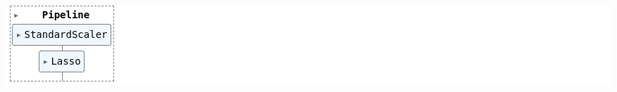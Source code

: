 <style>#sk-container-id-7 {color: black;background-color: white;}#sk-container-id-7 pre{padding: 0;}#sk-container-id-7 div.sk-toggleable {background-color: white;}#sk-container-id-7 label.sk-toggleable__label {cursor: pointer;display: block;width: 100%;margin-bottom: 0;padding: 0.3em;box-sizing: border-box;text-align: center;}#sk-container-id-7 label.sk-toggleable__label-arrow:before {content: "▸";float: left;margin-right: 0.25em;color: #696969;}#sk-container-id-7 label.sk-toggleable__label-arrow:hover:before {color: black;}#sk-container-id-7 div.sk-estimator:hover label.sk-toggleable__label-arrow:before {color: black;}#sk-container-id-7 div.sk-toggleable__content {max-height: 0;max-width: 0;overflow: hidden;text-align: left;background-color: #f0f8ff;}#sk-container-id-7 div.sk-toggleable__content pre {margin: 0.2em;color: black;border-radius: 0.25em;background-color: #f0f8ff;}#sk-container-id-7 input.sk-toggleable__control:checked~div.sk-toggleable__content {max-height: 200px;max-width: 100%;overflow: auto;}#sk-container-id-7 input.sk-toggleable__control:checked~label.sk-toggleable__label-arrow:before {content: "▾";}#sk-container-id-7 div.sk-estimator input.sk-toggleable__control:checked~label.sk-toggleable__label {background-color: #d4ebff;}#sk-container-id-7 div.sk-label input.sk-toggleable__control:checked~label.sk-toggleable__label {background-color: #d4ebff;}#sk-container-id-7 input.sk-hidden--visually {border: 0;clip: rect(1px 1px 1px 1px);clip: rect(1px, 1px, 1px, 1px);height: 1px;margin: -1px;overflow: hidden;padding: 0;position: absolute;width: 1px;}#sk-container-id-7 div.sk-estimator {font-family: monospace;background-color: #f0f8ff;border: 1px dotted black;border-radius: 0.25em;box-sizing: border-box;margin-bottom: 0.5em;}#sk-container-id-7 div.sk-estimator:hover {background-color: #d4ebff;}#sk-container-id-7 div.sk-parallel-item::after {content: "";width: 100%;border-bottom: 1px solid gray;flex-grow: 1;}#sk-container-id-7 div.sk-label:hover label.sk-toggleable__label {background-color: #d4ebff;}#sk-container-id-7 div.sk-serial::before {content: "";position: absolute;border-left: 1px solid gray;box-sizing: border-box;top: 0;bottom: 0;left: 50%;z-index: 0;}#sk-container-id-7 div.sk-serial {display: flex;flex-direction: column;align-items: center;background-color: white;padding-right: 0.2em;padding-left: 0.2em;position: relative;}#sk-container-id-7 div.sk-item {position: relative;z-index: 1;}#sk-container-id-7 div.sk-parallel {display: flex;align-items: stretch;justify-content: center;background-color: white;position: relative;}#sk-container-id-7 div.sk-item::before, #sk-container-id-7 div.sk-parallel-item::before {content: "";position: absolute;border-left: 1px solid gray;box-sizing: border-box;top: 0;bottom: 0;left: 50%;z-index: -1;}#sk-container-id-7 div.sk-parallel-item {display: flex;flex-direction: column;z-index: 1;position: relative;background-color: white;}#sk-container-id-7 div.sk-parallel-item:first-child::after {align-self: flex-end;width: 50%;}#sk-container-id-7 div.sk-parallel-item:last-child::after {align-self: flex-start;width: 50%;}#sk-container-id-7 div.sk-parallel-item:only-child::after {width: 0;}#sk-container-id-7 div.sk-dashed-wrapped {border: 1px dashed gray;margin: 0 0.4em 0.5em 0.4em;box-sizing: border-box;padding-bottom: 0.4em;background-color: white;}#sk-container-id-7 div.sk-label label {font-family: monospace;font-weight: bold;display: inline-block;line-height: 1.2em;}#sk-container-id-7 div.sk-label-container {text-align: center;}#sk-container-id-7 div.sk-container {/* jupyter's `normalize.less` sets `[hidden] { display: none; }` but bootstrap.min.css set `[hidden] { display: none !important; }` so we also need the `!important` here to be able to override the default hidden behavior on the sphinx rendered scikit-learn.org. See: https://github.com/scikit-learn/scikit-learn/issues/21755 */display: inline-block !important;position: relative;}#sk-container-id-7 div.sk-text-repr-fallback {display: none;}</style><div id="sk-container-id-7" class="sk-top-container"><div class="sk-text-repr-fallback"><pre>Pipeline(steps=[(&#x27;std_scaler&#x27;, StandardScaler()), (&#x27;lasso&#x27;, Lasso(alpha=0.01))])</pre><b>In a Jupyter environment, please rerun this cell to show the HTML representation or trust the notebook. <br />On GitHub, the HTML representation is unable to render, please try loading this page with nbviewer.org.</b></div><div class="sk-container" hidden><div class="sk-item sk-dashed-wrapped"><div class="sk-label-container"><div class="sk-label sk-toggleable"><input class="sk-toggleable__control sk-hidden--visually" id="sk-estimator-id-22" type="checkbox" ><label for="sk-estimator-id-22" class="sk-toggleable__label sk-toggleable__label-arrow">Pipeline</label><div class="sk-toggleable__content"><pre>Pipeline(steps=[(&#x27;std_scaler&#x27;, StandardScaler()), (&#x27;lasso&#x27;, Lasso(alpha=0.01))])</pre></div></div></div><div class="sk-serial"><div class="sk-item"><div class="sk-estimator sk-toggleable"><input class="sk-toggleable__control sk-hidden--visually" id="sk-estimator-id-23" type="checkbox" ><label for="sk-estimator-id-23" class="sk-toggleable__label sk-toggleable__label-arrow">StandardScaler</label><div class="sk-toggleable__content"><pre>StandardScaler()</pre></div></div></div><div class="sk-item"><div class="sk-estimator sk-toggleable"><input class="sk-toggleable__control sk-hidden--visually" id="sk-estimator-id-24" type="checkbox" ><label for="sk-estimator-id-24" class="sk-toggleable__label sk-toggleable__label-arrow">Lasso</label><div class="sk-toggleable__content"><pre>Lasso(alpha=0.01)</pre></div></div></div></div></div></div></div>
